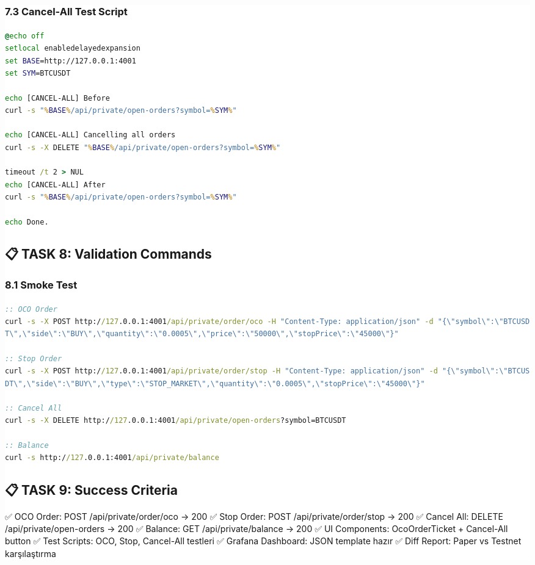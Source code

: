 ### 7.3 Cancel-All Test Script
```cmd
@echo off
setlocal enabledelayedexpansion
set BASE=http://127.0.0.1:4001
set SYM=BTCUSDT

echo [CANCEL-ALL] Before
curl -s "%BASE%/api/private/open-orders?symbol=%SYM%"

echo [CANCEL-ALL] Cancelling all orders
curl -s -X DELETE "%BASE%/api/private/open-orders?symbol=%SYM%"

timeout /t 2 > NUL
echo [CANCEL-ALL] After
curl -s "%BASE%/api/private/open-orders?symbol=%SYM%"

echo Done.
```

## 📋 TASK 8: Validation Commands

### 8.1 Smoke Test
```cmd
:: OCO Order
curl -s -X POST http://127.0.0.1:4001/api/private/order/oco -H "Content-Type: application/json" -d "{\"symbol\":\"BTCUSDT\",\"side\":\"BUY\",\"quantity\":\"0.0005\",\"price\":\"50000\",\"stopPrice\":\"45000\"}"

:: Stop Order
curl -s -X POST http://127.0.0.1:4001/api/private/order/stop -H "Content-Type: application/json" -d "{\"symbol\":\"BTCUSDT\",\"side\":\"BUY\",\"type\":\"STOP_MARKET\",\"quantity\":\"0.0005\",\"stopPrice\":\"45000\"}"

:: Cancel All
curl -s -X DELETE http://127.0.0.1:4001/api/private/open-orders?symbol=BTCUSDT

:: Balance
curl -s http://127.0.0.1:4001/api/private/balance
```

## 📋 TASK 9: Success Criteria

✅ OCO Order: POST /api/private/order/oco → 200
✅ Stop Order: POST /api/private/order/stop → 200
✅ Cancel All: DELETE /api/private/open-orders → 200
✅ Balance: GET /api/private/balance → 200
✅ UI Components: OcoOrderTicket + Cancel-All button
✅ Test Scripts: OCO, Stop, Cancel-All testleri
✅ Grafana Dashboard: JSON template hazır
✅ Diff Report: Paper vs Testnet karşılaştırma
